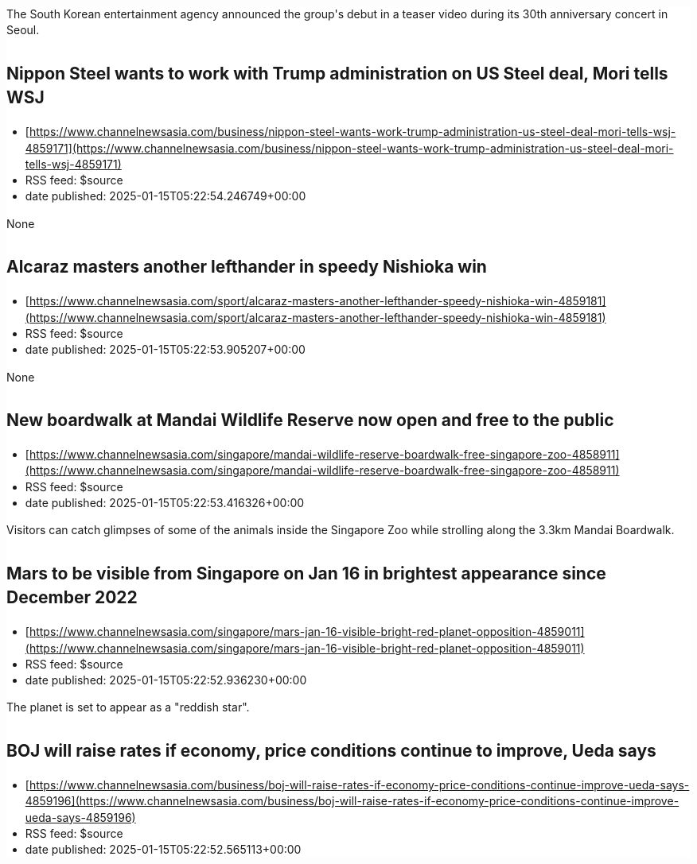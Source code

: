 The South Korean entertainment agency announced the group's debut in a teaser video during its 30th anniversary concert in Seoul.

## Nippon Steel wants to work with Trump administration on US Steel deal, Mori tells WSJ
 - [https://www.channelnewsasia.com/business/nippon-steel-wants-work-trump-administration-us-steel-deal-mori-tells-wsj-4859171](https://www.channelnewsasia.com/business/nippon-steel-wants-work-trump-administration-us-steel-deal-mori-tells-wsj-4859171)
 - RSS feed: $source
 - date published: 2025-01-15T05:22:54.246749+00:00

None

## Alcaraz masters another lefthander in speedy Nishioka win
 - [https://www.channelnewsasia.com/sport/alcaraz-masters-another-lefthander-speedy-nishioka-win-4859181](https://www.channelnewsasia.com/sport/alcaraz-masters-another-lefthander-speedy-nishioka-win-4859181)
 - RSS feed: $source
 - date published: 2025-01-15T05:22:53.905207+00:00

None

## New boardwalk at Mandai Wildlife Reserve now open and free to the public
 - [https://www.channelnewsasia.com/singapore/mandai-wildlife-reserve-boardwalk-free-singapore-zoo-4858911](https://www.channelnewsasia.com/singapore/mandai-wildlife-reserve-boardwalk-free-singapore-zoo-4858911)
 - RSS feed: $source
 - date published: 2025-01-15T05:22:53.416326+00:00

Visitors can catch glimpses of some of the animals inside the Singapore Zoo while strolling along the 3.3km Mandai Boardwalk.

## Mars to be visible from Singapore on Jan 16 in brightest appearance since December 2022
 - [https://www.channelnewsasia.com/singapore/mars-jan-16-visible-bright-red-planet-opposition-4859011](https://www.channelnewsasia.com/singapore/mars-jan-16-visible-bright-red-planet-opposition-4859011)
 - RSS feed: $source
 - date published: 2025-01-15T05:22:52.936230+00:00

The planet is set to appear as a "reddish star".

## BOJ will raise rates if economy, price conditions continue to improve, Ueda says
 - [https://www.channelnewsasia.com/business/boj-will-raise-rates-if-economy-price-conditions-continue-improve-ueda-says-4859196](https://www.channelnewsasia.com/business/boj-will-raise-rates-if-economy-price-conditions-continue-improve-ueda-says-4859196)
 - RSS feed: $source
 - date published: 2025-01-15T05:22:52.565113+00:00
